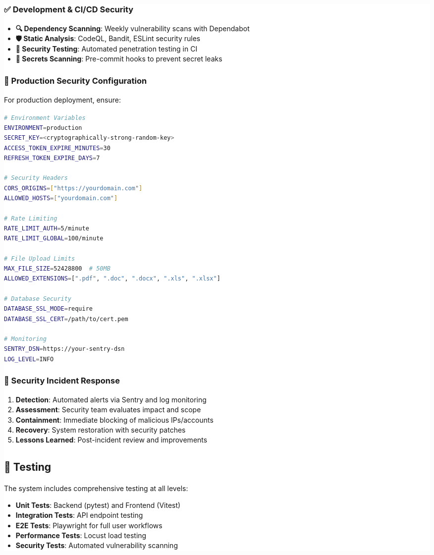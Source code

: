 ### ✅ Development & CI/CD Security
- **🔍 Dependency Scanning**: Weekly vulnerability scans with Dependabot
- **🛡️ Static Analysis**: CodeQL, Bandit, ESLint security rules
- **🧪 Security Testing**: Automated penetration testing in CI
- **🔐 Secrets Scanning**: Pre-commit hooks to prevent secret leaks

### 🔧 Production Security Configuration

For production deployment, ensure:

```bash
# Environment Variables
ENVIRONMENT=production
SECRET_KEY=<cryptographically-strong-random-key>
ACCESS_TOKEN_EXPIRE_MINUTES=30
REFRESH_TOKEN_EXPIRE_DAYS=7

# Security Headers
CORS_ORIGINS=["https://yourdomain.com"]
ALLOWED_HOSTS=["yourdomain.com"]

# Rate Limiting
RATE_LIMIT_AUTH=5/minute
RATE_LIMIT_GLOBAL=100/minute

# File Upload Limits
MAX_FILE_SIZE=52428800  # 50MB
ALLOWED_EXTENSIONS=[".pdf", ".doc", ".docx", ".xls", ".xlsx"]

# Database Security
DATABASE_SSL_MODE=require
DATABASE_SSL_CERT=/path/to/cert.pem

# Monitoring
SENTRY_DSN=https://your-sentry-dsn
LOG_LEVEL=INFO
```

### 🚨 Security Incident Response

1. **Detection**: Automated alerts via Sentry and log monitoring
2. **Assessment**: Security team evaluates impact and scope
3. **Containment**: Immediate blocking of malicious IPs/accounts
4. **Recovery**: System restoration with security patches
5. **Lessons Learned**: Post-incident review and improvements

## 🧪 Testing

The system includes comprehensive testing at all levels:

- **Unit Tests**: Backend (pytest) and Frontend (Vitest)
- **Integration Tests**: API endpoint testing
- **E2E Tests**: Playwright for full user workflows
- **Performance Tests**: Locust load testing
- **Security Tests**: Automated vulnerability scanning
